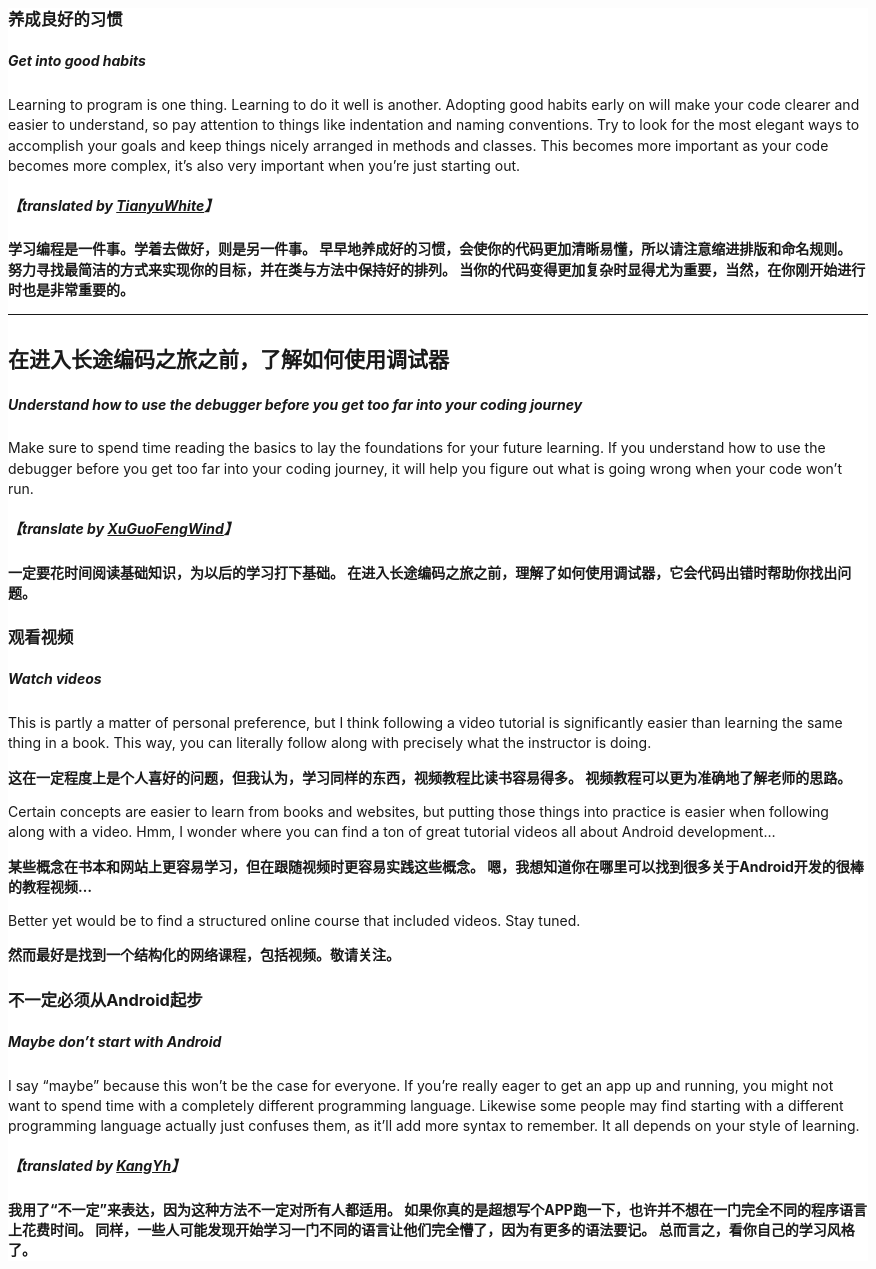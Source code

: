 ### 养成良好的习惯
##### Get into good habits
Learning to program is one thing. Learning to do it well is another. Adopting good habits early on will make your code clearer and easier to understand, so pay attention to things like indentation and naming conventions. Try to look for the most elegant ways to accomplish your goals and keep things nicely arranged in methods and classes. This becomes more important as your code becomes more complex, it’s also very important when you’re just starting out.
##### 【translated by [TianyuWhite](https://github.com/TianyuWhite)】
**学习编程是一件事。学着去做好，则是另一件事。
早早地养成好的习惯，会使你的代码更加清晰易懂，所以请注意缩进排版和命名规则。
努力寻找最简洁的方式来实现你的目标，并在类与方法中保持好的排列。
当你的代码变得更加复杂时显得尤为重要，当然，在你刚开始进行时也是非常重要的。**

---------------------

## 在进入长途编码之旅之前，了解如何使用调试器
##### Understand how to use the debugger before you get too far into your coding journey
Make sure to spend time reading the basics to lay the foundations for your future learning. If you understand how to use the debugger before you get too far into your coding journey, it will help you figure out what is going wrong when your code won’t run.
##### 【translate by [XuGuoFengWind](https://github.com/XuGuoFengWind)】
**一定要花时间阅读基础知识，为以后的学习打下基础。
在进入长途编码之旅之前，理解了如何使用调试器，它会代码出错时帮助你找出问题。**

### 观看视频
##### Watch videos
This is partly a matter of personal preference, but I think following a video tutorial is significantly easier than learning the same thing in a book. This way, you can literally follow along with precisely what the instructor is doing.

**这在一定程度上是个人喜好的问题，但我认为，学习同样的东西，视频教程比读书容易得多。
视频教程可以更为准确地了解老师的思路。**

Certain concepts are easier to learn from books and websites, but putting those things into practice is easier when following along with a video. Hmm, I wonder where you can find a ton of great tutorial videos all about Android development…

**某些概念在书本和网站上更容易学习，但在跟随视频时更容易实践这些概念。
嗯，我想知道你在哪里可以找到很多关于Android开发的很棒的教程视频…**

Better yet would be to find a structured online course that included videos. Stay tuned.

**然而最好是找到一个结构化的网络课程，包括视频。敬请关注。**

### 不一定必须从Android起步
##### Maybe don’t start with Android
I say “maybe” because this won’t be the case for everyone. If you’re really eager to get an app up and running, you might not want to spend time with a completely different programming language. Likewise some people may find starting with a different programming language actually just confuses them, as it’ll add more syntax to remember. It all depends on your style of learning.
##### 【translated by [KangYh](https://github.com/0-0MrLonely)】
**我用了“不一定”来表达，因为这种方法不一定对所有人都适用。
如果你真的是超想写个APP跑一下，也许并不想在一门完全不同的程序语言上花费时间。
同样，一些人可能发现开始学习一门不同的语言让他们完全懵了，因为有更多的语法要记。
总而言之，看你自己的学习风格了。**
